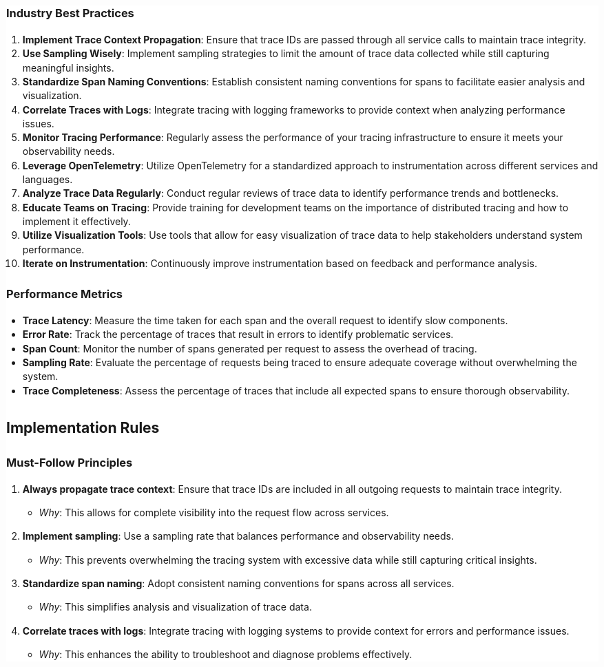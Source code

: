 ### Industry Best Practices
1. **Implement Trace Context Propagation**: Ensure that trace IDs are passed through all service calls to maintain trace integrity.
2. **Use Sampling Wisely**: Implement sampling strategies to limit the amount of trace data collected while still capturing meaningful insights.
3. **Standardize Span Naming Conventions**: Establish consistent naming conventions for spans to facilitate easier analysis and visualization.
4. **Correlate Traces with Logs**: Integrate tracing with logging frameworks to provide context when analyzing performance issues.
5. **Monitor Tracing Performance**: Regularly assess the performance of your tracing infrastructure to ensure it meets your observability needs.
6. **Leverage OpenTelemetry**: Utilize OpenTelemetry for a standardized approach to instrumentation across different services and languages.
7. **Analyze Trace Data Regularly**: Conduct regular reviews of trace data to identify performance trends and bottlenecks.
8. **Educate Teams on Tracing**: Provide training for development teams on the importance of distributed tracing and how to implement it effectively.
9. **Utilize Visualization Tools**: Use tools that allow for easy visualization of trace data to help stakeholders understand system performance.
10. **Iterate on Instrumentation**: Continuously improve instrumentation based on feedback and performance analysis.

### Performance Metrics
- **Trace Latency**: Measure the time taken for each span and the overall request to identify slow components.
- **Error Rate**: Track the percentage of traces that result in errors to identify problematic services.
- **Span Count**: Monitor the number of spans generated per request to assess the overhead of tracing.
- **Sampling Rate**: Evaluate the percentage of requests being traced to ensure adequate coverage without overwhelming the system.
- **Trace Completeness**: Assess the percentage of traces that include all expected spans to ensure thorough observability.

## Implementation Rules

### Must-Follow Principles
1. **Always propagate trace context**: Ensure that trace IDs are included in all outgoing requests to maintain trace integrity.
   - *Why*: This allows for complete visibility into the request flow across services.
   
2. **Implement sampling**: Use a sampling rate that balances performance and observability needs.
   - *Why*: This prevents overwhelming the tracing system with excessive data while still capturing critical insights.

3. **Standardize span naming**: Adopt consistent naming conventions for spans across all services.
   - *Why*: This simplifies analysis and visualization of trace data.

4. **Correlate traces with logs**: Integrate tracing with logging systems to provide context for errors and performance issues.
   - *Why*: This enhances the ability to troubleshoot and diagnose problems effectively.
